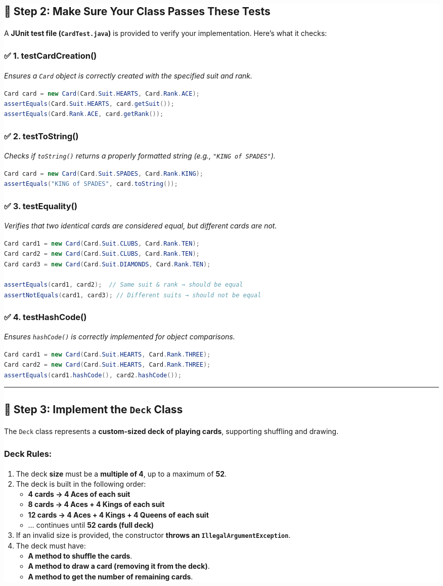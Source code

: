
## 🧪 **Step 2: Make Sure Your Class Passes These Tests**  
A **JUnit test file (`CardTest.java`)** is provided to verify your implementation. Here’s what it checks:  

### ✅ **1. testCardCreation()**  
*Ensures a `Card` object is correctly created with the specified suit and rank.*  

```java
Card card = new Card(Card.Suit.HEARTS, Card.Rank.ACE);
assertEquals(Card.Suit.HEARTS, card.getSuit());
assertEquals(Card.Rank.ACE, card.getRank());
```

### ✅ **2. testToString()**  
*Checks if `toString()` returns a properly formatted string (e.g., `"KING of SPADES"`).*  

```java
Card card = new Card(Card.Suit.SPADES, Card.Rank.KING);
assertEquals("KING of SPADES", card.toString());
```

### ✅ **3. testEquality()**  
*Verifies that two identical cards are considered equal, but different cards are not.*  

```java
Card card1 = new Card(Card.Suit.CLUBS, Card.Rank.TEN);
Card card2 = new Card(Card.Suit.CLUBS, Card.Rank.TEN);
Card card3 = new Card(Card.Suit.DIAMONDS, Card.Rank.TEN);

assertEquals(card1, card2);  // Same suit & rank → should be equal
assertNotEquals(card1, card3); // Different suits → should not be equal
```

### ✅ **4. testHashCode()**  
*Ensures `hashCode()` is correctly implemented for object comparisons.* 
 
```java
Card card1 = new Card(Card.Suit.HEARTS, Card.Rank.THREE);
Card card2 = new Card(Card.Suit.HEARTS, Card.Rank.THREE);
assertEquals(card1.hashCode(), card2.hashCode());
```

---

## 🔧 **Step 3: Implement the `Deck` Class**  
The `Deck` class represents a **custom-sized deck of playing cards**, supporting shuffling and drawing.  

### **Deck Rules:**  
1. The deck **size** must be a **multiple of 4**, up to a maximum of **52**.  
2. The deck is built in the following order:  
   - **4 cards → 4 Aces of each suit**  
   - **8 cards → 4 Aces + 4 Kings of each suit**  
   - **12 cards → 4 Aces + 4 Kings + 4 Queens of each suit**  
   - … continues until **52 cards (full deck)**  
3. If an invalid size is provided, the constructor **throws an `IllegalArgumentException`**.  
4. The deck must have:  
   - **A method to shuffle the cards**.  
   - **A method to draw a card (removing it from the deck)**.  
   - **A method to get the number of remaining cards**.  
